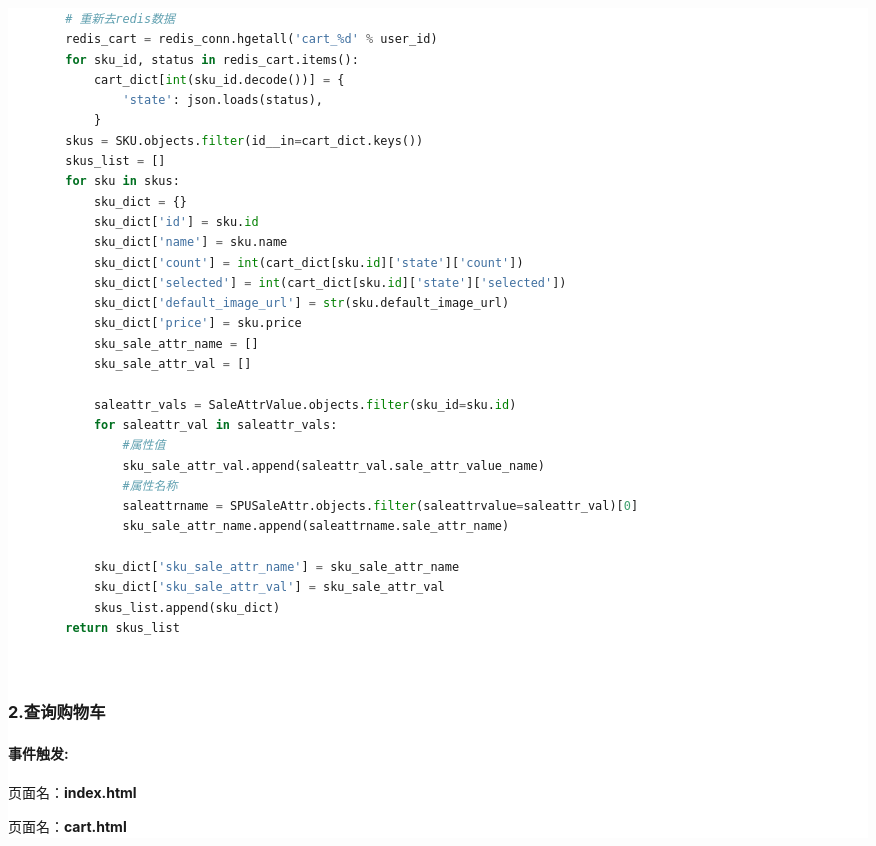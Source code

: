 ```python
        # 重新去redis数据
        redis_cart = redis_conn.hgetall('cart_%d' % user_id)
        for sku_id, status in redis_cart.items():
            cart_dict[int(sku_id.decode())] = {
                'state': json.loads(status),
            }
        skus = SKU.objects.filter(id__in=cart_dict.keys())
        skus_list = []
        for sku in skus:
            sku_dict = {}
            sku_dict['id'] = sku.id
            sku_dict['name'] = sku.name
            sku_dict['count'] = int(cart_dict[sku.id]['state']['count'])
            sku_dict['selected'] = int(cart_dict[sku.id]['state']['selected'])
            sku_dict['default_image_url'] = str(sku.default_image_url)
            sku_dict['price'] = sku.price
            sku_sale_attr_name = []
            sku_sale_attr_val = []

            saleattr_vals = SaleAttrValue.objects.filter(sku_id=sku.id)
            for saleattr_val in saleattr_vals:
                #属性值
                sku_sale_attr_val.append(saleattr_val.sale_attr_value_name)
                #属性名称
                saleattrname = SPUSaleAttr.objects.filter(saleattrvalue=saleattr_val)[0]
                sku_sale_attr_name.append(saleattrname.sale_attr_name)

            sku_dict['sku_sale_attr_name'] = sku_sale_attr_name
            sku_dict['sku_sale_attr_val'] = sku_sale_attr_val
            skus_list.append(sku_dict)
        return skus_list

    
```



### 2.查询购物车

#### 事件触发:

页面名：**index.html**

页面名：**cart.html** 
